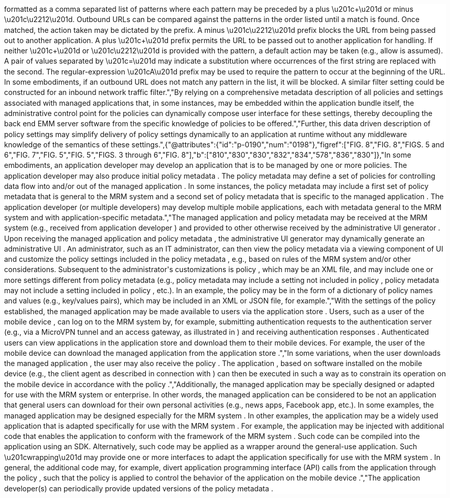 formatted as a comma separated list of patterns where each pattern may be preceded by a plus \u201c+\u201d or minus \u201c\u2212\u201d. Outbound URLs can be compared against the patterns in the order listed until a match is found. Once matched, the action taken may be dictated by the prefix. A minus \u201c\u2212\u201d prefix blocks the URL from being passed out to another application. A plus \u201c+\u201d prefix permits the URL to be passed out to another application for handling. If neither \u201c+\u201d or \u201c\u2212\u201d is provided with the pattern, a default action may be taken (e.g., allow is assumed). A pair of values separated by \u201c=\u201d may indicate a substitution where occurrences of the first string are replaced with the second. The regular-expression \u201cA\u201d prefix may be used to require the pattern to occur at the beginning of the URL. In some embodiments, if an outbound URL does not match any pattern in the list, it will be blocked. A similar filter setting could be constructed for an inbound network traffic filter.","By relying on a comprehensive metadata description of all policies and settings associated with managed applications that, in some instances, may be embedded within the application bundle itself, the administrative control point for the policies can dynamically compose user interface for these settings, thereby decoupling the back end EMM server software from the specific knowledge of policies to be offered.","Further, this data driven description of policy settings may simplify delivery of policy settings dynamically to an application at runtime without any middleware knowledge of the semantics of these settings.",{"@attributes":{"id":"p-0190","num":"0198"},"figref":["FIG. 8","FIG. 8","FIGS. 5 and 6","FIG. 7","FIG. 5","FIG. 5","FIGS. 3 through 6","FIG. 8"],"b":["810","830","830","832","834","578","836","830"]},"In some embodiments, an application developer  may develop an application  that is to be managed by one or more policies. The application developer may also produce initial policy metadata . The policy metadata  may define a set of policies for controlling data flow into and\/or out of the managed application . In some instances, the policy metadata may include a first set of policy metadata that is general to the MRM system  and a second set of policy metadata that is specific to the managed application . The application developer  (or multiple developers) may develop multiple mobile applications, each with metadata general to the MRM system  and with application-specific metadata.","The managed application  and policy metadata  may be received at the MRM system  (e.g., received from application developer ) and provided to other otherwise received by the administrative UI generator . Upon receiving the managed application  and policy metadata , the administrative UI generator  may dynamically generate an administrative UI . An administrator, such as an IT administrator, can then view the policy metadata  via a viewing component of UI  and customize the policy settings included in the policy metadata , e.g., based on rules of the MRM system  and\/or other considerations. Subsequent to the administrator's customizations is policy , which may be an XML file, and may include one or more settings different from policy metadata  (e.g., policy metadata  may include a setting not included in policy , policy metadata  may not include a setting included in policy , etc.). In an example, the policy  may be in the form of a dictionary of policy names and values (e.g., key\/values pairs), which may be included in an XML or JSON file, for example.","With the settings of the policy  established, the managed application  may be made available to users via the application store . Users, such as a user of the mobile device , can log on to the MRM system  by, for example, submitting authentication requests  to the authentication server  (e.g., via a MicroVPN tunnel and an access gateway, as illustrated in ) and receiving authentication responses . Authenticated users can view applications in the application store  and download them to their mobile devices. For example, the user of the mobile device  can download the managed application  from the application store .","In some variations, when the user downloads the managed application , the user may also receive the policy . The application , based on software installed on the mobile device (e.g., the client agent as described in connection with ) can then be executed in such a way as to constrain its operation on the mobile device  in accordance with the policy .","Additionally, the managed application  may be specially designed or adapted for use with the MRM system  or enterprise. In other words, the managed application can be considered to be not an application that general users can download for their own personal activities (e.g., news apps, Facebook app, etc.). In some examples, the managed application  may be designed especially for the MRM system . In other examples, the application  may be a widely used application that is adapted specifically for use with the MRM system . For example, the application  may be injected with additional code that enables the application to conform with the framework of the MRM system . Such code can be compiled into the application  using an SDK. Alternatively, such code may be applied as a wrapper around the general-use application. Such \u201cwrapping\u201d may provide one or more interfaces to adapt the application  specifically for use with the MRM system . In general, the additional code may, for example, divert application programming interface (API) calls from the application  through the policy , such that the policy  is applied to control the behavior of the application  on the mobile device .","The application developer(s)  can periodically provide updated versions of the policy metadata .